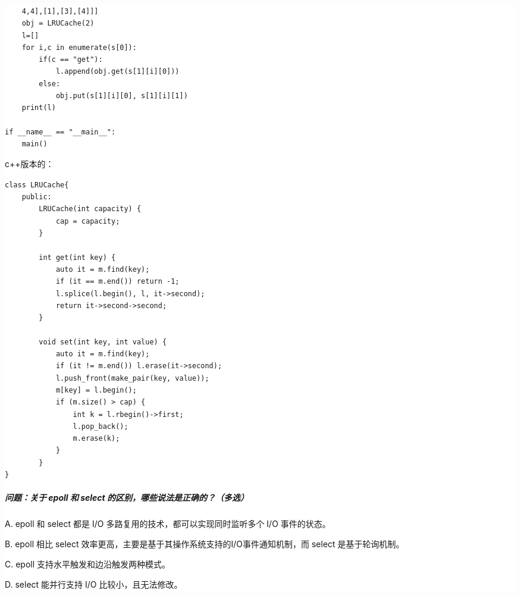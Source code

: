 ```
    4,4],[1],[3],[4]]]
    obj = LRUCache(2)
    l=[]
    for i,c in enumerate(s[0]):
        if(c == "get"):
            l.append(obj.get(s[1][i][0]))
        else:
            obj.put(s[1][i][0], s[1][i][1])
    print(l)

if __name__ == "__main__":
    main()

```

c++版本的：

```
class LRUCache{
    public:
        LRUCache(int capacity) {
            cap = capacity;
        }
        
        int get(int key) {
            auto it = m.find(key);
            if (it == m.end()) return -1;
            l.splice(l.begin(), l, it->second);
            return it->second->second;
        }
        
        void set(int key, int value) {
            auto it = m.find(key);
            if (it != m.end()) l.erase(it->second);
            l.push_front(make_pair(key, value));
            m[key] = l.begin();
            if (m.size() > cap) {
                int k = l.rbegin()->first;
                l.pop_back();
                m.erase(k);
            }
        }
}

```
##### **问题**：关于 epoll 和 select 的区别，哪些说法是正确的？（多选）
A. epoll 和 select 都是 I/O 多路复用的技术，都可以实现同时监听多个 I/O 事件的状态。

B. epoll 相比 select 效率更高，主要是基于其操作系统支持的I/O事件通知机制，而 select 是基于轮询机制。

C. epoll 支持水平触发和边沿触发两种模式。

D. select 能并行支持 I/O 比较小，且无法修改。
